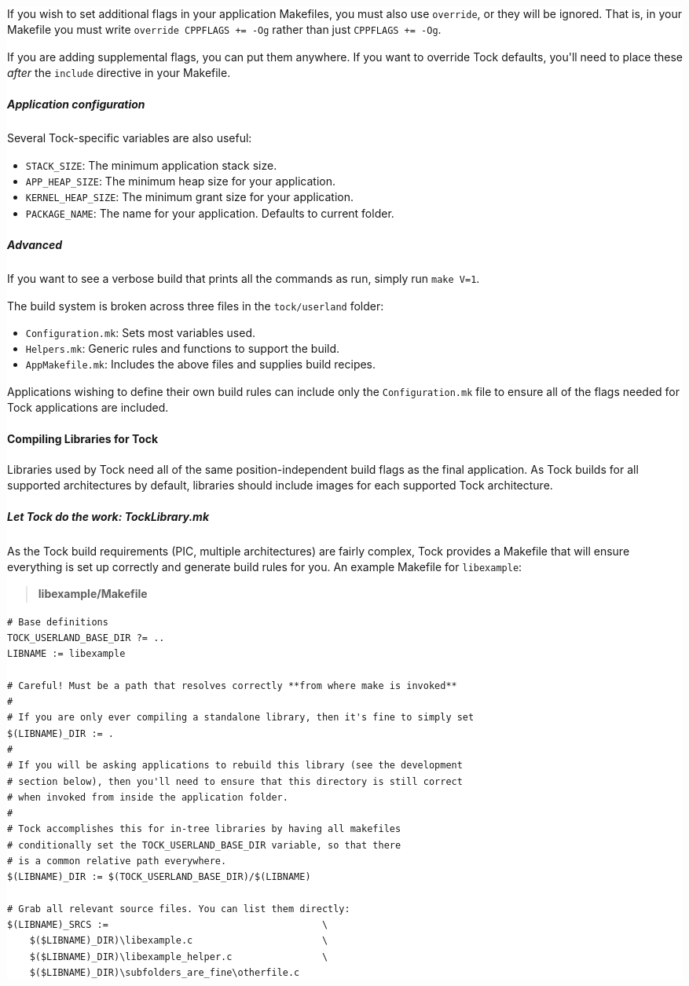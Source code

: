 If you wish to set additional flags in your application Makefiles, you must also
use `override`, or they will be ignored. That is, in your Makefile you must write
`override CPPFLAGS += -Og` rather than just `CPPFLAGS += -Og`.

If you are adding supplemental flags, you can put them anywhere. If you want to
override Tock defaults, you'll need to place these _after_ the `include` directive
in your Makefile.

##### Application configuration

Several Tock-specific variables are also useful:

  - `STACK_SIZE`: The minimum application stack size.
  - `APP_HEAP_SIZE`: The minimum heap size for your application.
  - `KERNEL_HEAP_SIZE`: The minimum grant size for your application.
  - `PACKAGE_NAME`: The name for your application. Defaults to current folder.

##### Advanced

If you want to see a verbose build that prints all the commands as run, simply
run `make V=1`.

The build system is broken across three files in the `tock/userland` folder:

  - `Configuration.mk`: Sets most variables used.
  - `Helpers.mk`: Generic rules and functions to support the build.
  - `AppMakefile.mk`: Includes the above files and supplies build recipes.

Applications wishing to define their own build rules can include only the
`Configuration.mk` file to ensure all of the flags needed for Tock applications
are included.

#### Compiling Libraries for Tock

Libraries used by Tock need all of the same position-independent build flags as
the final application. As Tock builds for all supported architectures by
default, libraries should include images for each supported Tock architecture.

##### Let Tock do the work: TockLibrary.mk

As the Tock build requirements (PIC, multiple architectures) are fairly complex,
Tock provides a Makefile that will ensure everything is set up correctly and
generate build rules for you. An example Makefile for `libexample`:

> **libexample/Makefile**
```make
# Base definitions
TOCK_USERLAND_BASE_DIR ?= ..
LIBNAME := libexample

# Careful! Must be a path that resolves correctly **from where make is invoked**
#
# If you are only ever compiling a standalone library, then it's fine to simply set
$(LIBNAME)_DIR := .
#
# If you will be asking applications to rebuild this library (see the development
# section below), then you'll need to ensure that this directory is still correct
# when invoked from inside the application folder.
#
# Tock accomplishes this for in-tree libraries by having all makefiles
# conditionally set the TOCK_USERLAND_BASE_DIR variable, so that there
# is a common relative path everywhere.
$(LIBNAME)_DIR := $(TOCK_USERLAND_BASE_DIR)/$(LIBNAME)

# Grab all relevant source files. You can list them directly:
$(LIBNAME)_SRCS :=                                      \
    $($LIBNAME)_DIR)\libexample.c                       \
    $($LIBNAME)_DIR)\libexample_helper.c                \
    $($LIBNAME)_DIR)\subfolders_are_fine\otherfile.c
```